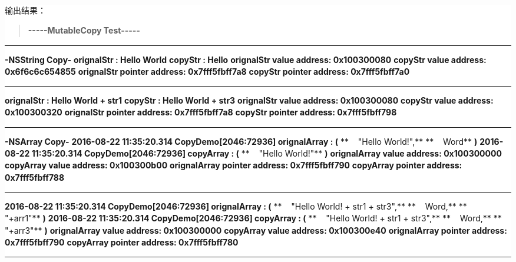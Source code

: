 输出结果：

> **-----MutableCopy Test-----**

---

**-NSString Copy-**
**orignalStr : Hello World**
**copyStr : Hello**
**orignalStr value address: 0x100300080**
**copyStr value address: 0x6f6c6c654855**
**orignalStr pointer address: 0x7fff5fbff7a8**
**copyStr pointer address: 0x7fff5fbff7a0**

---

**orignalStr : Hello World + str1**
**copyStr : Hello World + str3**
**orignalStr value address: 0x100300080**
**copyStr value address: 0x100300320**
**orignalStr pointer address: 0x7fff5fbff7a8**
**copyStr pointer address: 0x7fff5fbff798**

---

**-NSArray Copy-**
**2016-08-22 11:35:20.314 CopyDemo[2046:72936] orignalArray : (**
**    "Hello World!",**
**    Word**
**)**
**2016-08-22 11:35:20.314 CopyDemo[2046:72936] copyArray : (**
**    "Hello World!"**
**)**
**orignalArray value address: 0x100300000**
**copyArray value address: 0x100300b00**
**orignalArray pointer address: 0x7fff5fbff790**
**copyArray pointer address: 0x7fff5fbff788**

---

**2016-08-22 11:35:20.314 CopyDemo[2046:72936] orignalArray : (**
**    "Hello World! + str1 + str3",**
**    Word,**
**    "+arr1"**
**)**
**2016-08-22 11:35:20.314 CopyDemo[2046:72936] copyArray : (**
**    "Hello World! + str1 + str3",**
**    Word,**
**    "+arr3"**
**)**
**orignalArray value address: 0x100300000**
**copyArray value address: 0x100300e40**
**orignalArray pointer address: 0x7fff5fbff790**
**copyArray pointer address: 0x7fff5fbff780**

---